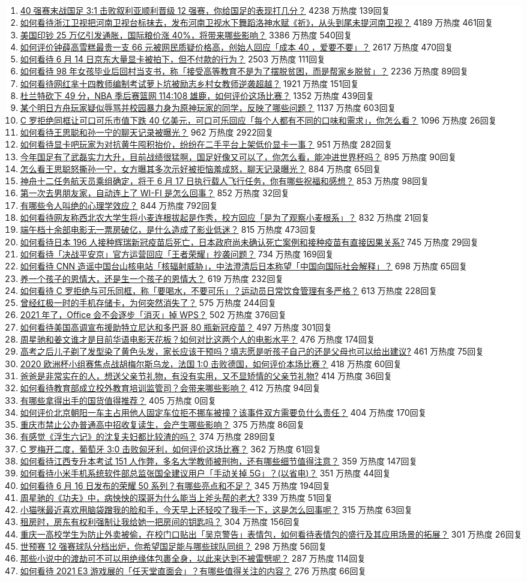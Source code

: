 1. [40 强赛末战国足 3:1 击败叙利亚顺利晋级 12 强赛，你给国足的表现打几分？](https://www.zhihu.com/question/465257701) 4238 万热度 139回复
1. [如何看待浙江卫视把河南卫视台标抹去，发布河南卫视水下舞蹈洛神水赋《祈》，从头到尾未提河南卫视？](https://www.zhihu.com/question/465063765) 4189 万热度 461回复
1. [美国印钞 25 万亿引发通胀，国际粮价涨 40%，将带来哪些影响？](https://www.zhihu.com/question/464253751) 3386 万热度 540回复
1. [如何评价钟薛高雪糕最贵一支 66 元被网民质疑价格高，创始人回应「成本 40 ，爱要不要」？](https://www.zhihu.com/question/465157262) 2617 万热度 470回复
1. [如何看待 6 月 14 日京东大量显卡被拍下，但不付款的行为？](https://www.zhihu.com/question/465139496) 2503 万热度 111回复
1. [如何看待 98 年女孩毕业后回村当支书，称「接受高等教育不是为了摆脱贫困，而是帮家乡脱贫」？](https://www.zhihu.com/question/465207940) 2236 万热度 89回复
1. [如何看待网红芈十四教师编制考试萝卜坑被励志乡村女教师逆袭超越？](https://www.zhihu.com/question/465163742) 1921 万热度 151回复
1. [杜兰特砍下 49 分，NBA 季后赛篮网 114:108 雄鹿，如何评价这场比赛？](https://www.zhihu.com/question/465262539) 1352 万热度 439回复
1. [某个明日方舟玩家疑似辱骂并校园暴力身为原神玩家的同学，反映了哪些问题？](https://www.zhihu.com/question/465088624) 1137 万热度 603回复
1. [C 罗拒绝同框让可口可乐市值下跌 40 亿美元，可口可乐回应「每个人都有不同的口味和需求」，你怎么看？](https://www.zhihu.com/question/465292823) 1096 万热度 26回复
1. [如何看待王思聪和孙一宁的聊天记录被曝光？](https://www.zhihu.com/question/465160470) 962 万热度 2922回复
1. [如何看待显卡吧玩家为对抗黄牛囤积抬价，纷纷在二手平台上架低价显卡一事？](https://www.zhihu.com/question/464735756) 951 万热度 282回复
1. [今年国足有了武磊实力大升，目前战绩很猛啊，国足好像又可以了，你怎么看，能冲进世界杯吗？](https://www.zhihu.com/question/464598980) 895 万热度 90回复
1. [怎么看王思聪怒撕孙一宁，女方曝其多次示好被拒恼羞成怒，聊天记录曝光？](https://www.zhihu.com/question/465193554) 884 万热度 65回复
1. [神舟十二任务航天员乘组确定，将于 6 月 17 日执行载人飞行任务，你有哪些祝福和感想？](https://www.zhihu.com/question/465272001) 853 万热度 98回复
1. [第一次去男朋友家，自动连上了 WI-FI 是怎么回事？](https://www.zhihu.com/question/464961722) 852 万热度 32回复
1. [有哪些令人叫绝的心理学效应？](https://www.zhihu.com/question/20357247) 844 万热度 792回复
1. [如何看待网友称西北农大学生将小麦连根拔起是作秀，校方回应「是为了观察小麦根系」？](https://www.zhihu.com/question/465265604) 832 万热度 21回复
1. [端午档十余部电影无一票房破亿，是什么造成了影业低迷？](https://www.zhihu.com/question/465092815) 815 万热度 473回复
1. [如何看待日本 196 人接种辉瑞新冠疫苗后死亡，日本政府尚未确认死亡案例和接种疫苗有直接因果关系?](https://www.zhihu.com/question/464426634) 745 万热度 29回复
1. [如何看待「决战平安京」官方运营回应「王者荣耀」抄袭问题？](https://www.zhihu.com/question/465195776) 734 万热度 169回复
1. [如何看待 CNN 造谣中国台山核电站「核辐射威胁」，中法澄清后日本称望「中国向国际社会解释」？](https://www.zhihu.com/question/465318332) 698 万热度 65回复
1. [养一个孩子的恩情大，还是生一个孩子的恩情大？](https://www.zhihu.com/question/344589485) 619 万热度 232回复
1. [如何看待 C 罗拒绝与可乐同框，称「要喝水，不要可乐」？运动员日常饮食管理有多严格？](https://www.zhihu.com/question/465112331) 613 万热度 228回复
1. [曾经红极一时的手机存储卡，为何突然消失了？](https://www.zhihu.com/question/379697777) 575 万热度 244回复
1. [2021 年了，Office 会不会逐步「消灭」掉 WPS？](https://www.zhihu.com/question/460028327) 502 万热度 376回复
1. [如何看待美国高调宣布援助特立尼达和多巴哥 80 瓶新冠疫苗？](https://www.zhihu.com/question/465072169) 497 万热度 301回复
1. [周星驰和姜文谁才是目前华语电影天花板？如何对比这两个人的电影水平？](https://www.zhihu.com/question/463799369) 476 万热度 174回复
1. [高考之后儿子剃了发型染了黄色头发，家长应该干预吗？填志愿是听孩子自己的还是父母也可以给出建议?](https://www.zhihu.com/question/464569384) 461 万热度 75回复
1. [2020 欧洲杯小组赛焦点战胡梅尔斯乌龙，法国 1:0 击败德国，如何评价本场比赛？](https://www.zhihu.com/question/465165879) 418 万热度 60回复
1. [爸爸是非常实在的人，想送父亲节礼物，有没有实用，又不显矫情的父亲节礼物?](https://www.zhihu.com/question/31356015) 414 万热度 36回复
1. [如何看待教育部成立校外教育培训监管司？会带来哪些影响？](https://www.zhihu.com/question/465193204) 412 万热度 94回复
1. [有哪些拿得出手的国货值得推荐？](https://www.zhihu.com/xen/market/ecom-page/1383833371622158336) 405 万热度 0回复
1. [如何评价北京朝阳一车主占用他人固定车位拒不挪车被撞？该事件双方需要负什么责任？](https://www.zhihu.com/question/465097829) 404 万热度 170回复
1. [重庆市禁止公办普通高中招收复读生，会产生哪些影响？](https://www.zhihu.com/question/465388410) 375 万热度 86回复
1. [有感觉《浮生六记》的沈复夫妇都比较渣的吗？](https://www.zhihu.com/question/66223575) 374 万热度 289回复
1. [C 罗梅开二度，葡萄牙 3:0 击败匈牙利，如何评价这场比赛？](https://www.zhihu.com/question/465241022) 362 万热度 61回复
1. [如何看待江西专升本考试 151 人作弊，多名大学教师被刑拘，还有哪些细节值得注意？](https://www.zhihu.com/question/465076235) 359 万热度 147回复
1. [如何看待小米手机系统软件部总监张国全建议用户「手动关掉 5G」？(以省电)？](https://www.zhihu.com/question/464463766) 351 万热度 44回复
1. [如何看待 6 月 16 日发布的荣耀 50 系列？有哪些亮点和不足？](https://www.zhihu.com/question/464503288) 345 万热度 194回复
1. [周星驰的《功夫》中，病怏怏的琛哥为什么能当上斧头帮的老大?](https://www.zhihu.com/question/460071485) 339 万热度 51回复
1. [小猫咪最近喜欢用脑袋蹭我的脸和手，今天早上还轻咬了我手一下，这是怎么回事呢？](https://www.zhihu.com/question/464003051) 315 万热度 63回复
1. [租房时，房东有权利强制让我给她一把房间的钥匙吗？](https://www.zhihu.com/question/462612155) 304 万热度 156回复
1. [重庆一高校学生为防止外卖被偷，在校门口贴出「吴京警告」表情包，如何看待表情包的盛行及其应用场景的拓展？](https://www.zhihu.com/question/465131961) 301 万热度 26回复
1. [世预赛 12 强赛球队分档出炉，你希望国足能与哪些球队同组？](https://www.zhihu.com/question/465258786) 298 万热度 56回复
1. [那些小说中的渡劫可不可以用绝缘体包裹全身，以此来达到不被雷劈呢？](https://www.zhihu.com/question/449057976) 287 万热度 114回复
1. [如何看待 2021 E3 游戏展的「任天堂直面会」？有哪些值得关注的内容？](https://www.zhihu.com/question/465215405) 276 万热度 66回复
